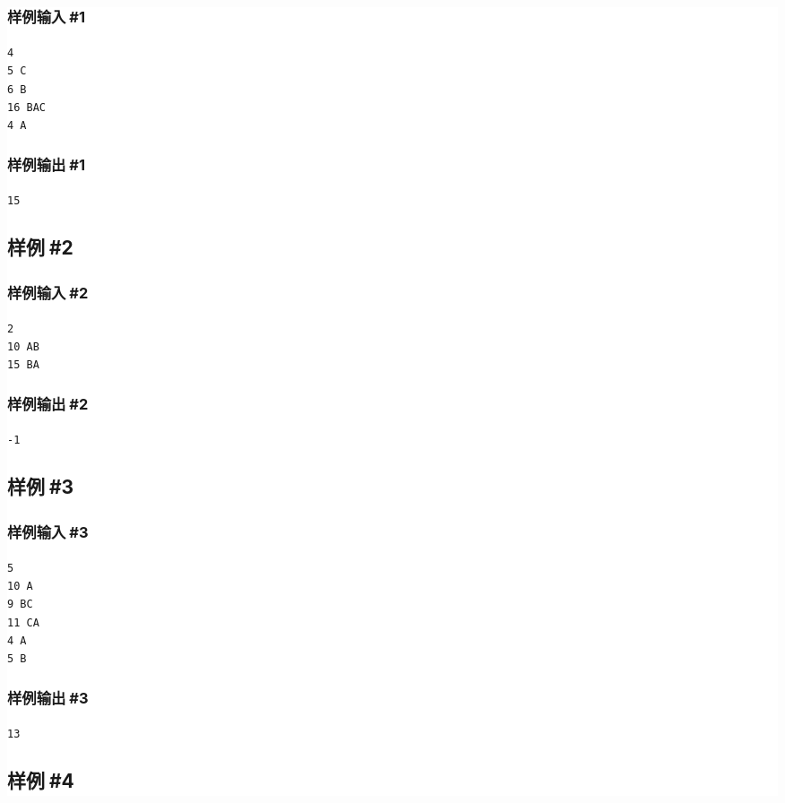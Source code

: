 ### 样例输入 #1

```
4
5 C
6 B
16 BAC
4 A
```

### 样例输出 #1

```
15
```

## 样例 #2

### 样例输入 #2

```
2
10 AB
15 BA
```

### 样例输出 #2

```
-1
```

## 样例 #3

### 样例输入 #3

```
5
10 A
9 BC
11 CA
4 A
5 B
```

### 样例输出 #3

```
13
```

## 样例 #4
